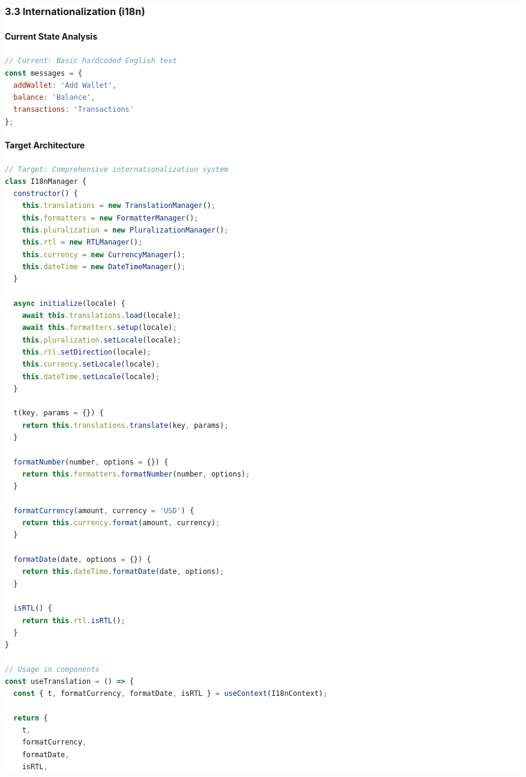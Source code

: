 ### **3.3 Internationalization (i18n)**

#### **Current State Analysis**
```javascript
// Current: Basic hardcoded English text
const messages = {
  addWallet: 'Add Wallet',
  balance: 'Balance',
  transactions: 'Transactions'
};
```

#### **Target Architecture**
```javascript
// Target: Comprehensive internationalization system
class I18nManager {
  constructor() {
    this.translations = new TranslationManager();
    this.formatters = new FormatterManager();
    this.pluralization = new PluralizationManager();
    this.rtl = new RTLManager();
    this.currency = new CurrencyManager();
    this.dateTime = new DateTimeManager();
  }
  
  async initialize(locale) {
    await this.translations.load(locale);
    await this.formatters.setup(locale);
    this.pluralization.setLocale(locale);
    this.rtl.setDirection(locale);
    this.currency.setLocale(locale);
    this.dateTime.setLocale(locale);
  }
  
  t(key, params = {}) {
    return this.translations.translate(key, params);
  }
  
  formatNumber(number, options = {}) {
    return this.formatters.formatNumber(number, options);
  }
  
  formatCurrency(amount, currency = 'USD') {
    return this.currency.format(amount, currency);
  }
  
  formatDate(date, options = {}) {
    return this.dateTime.formatDate(date, options);
  }
  
  isRTL() {
    return this.rtl.isRTL();
  }
}

// Usage in components
const useTranslation = () => {
  const { t, formatCurrency, formatDate, isRTL } = useContext(I18nContext);
  
  return {
    t,
    formatCurrency,
    formatDate,
    isRTL,
```